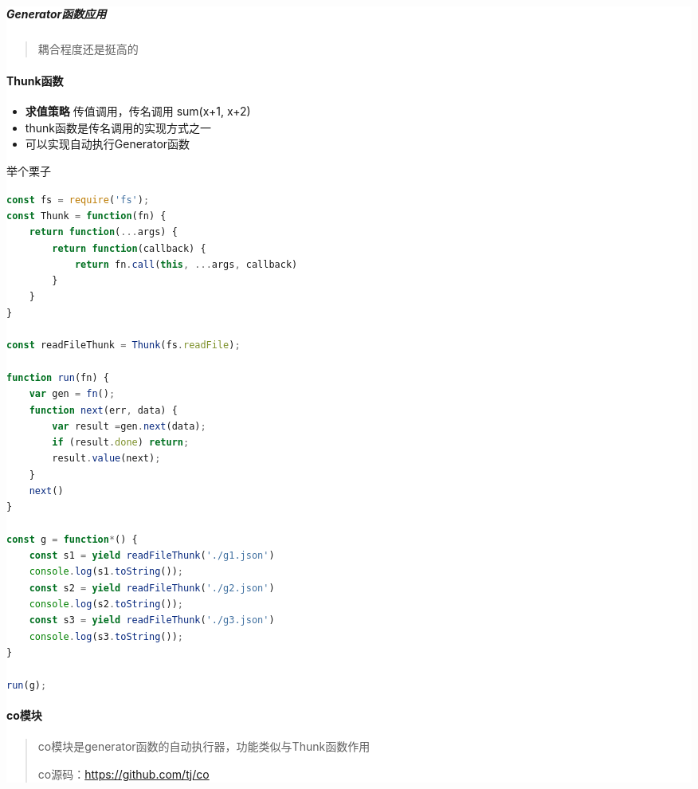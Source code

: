 ##### Generator函数应用

> 耦合程度还是挺高的



#### Thunk函数

+ **求值策略**  传值调用，传名调用 sum(x+1, x+2)
+ thunk函数是传名调用的实现方式之一
+ 可以实现自动执行Generator函数



举个栗子

```js
const fs = require('fs');
const Thunk = function(fn) {
    return function(...args) {
        return function(callback) {
            return fn.call(this, ...args, callback)
        }
    }
}

const readFileThunk = Thunk(fs.readFile);

function run(fn) {
    var gen = fn();
    function next(err, data) {
        var result =gen.next(data);
        if (result.done) return;
        result.value(next);
    }
    next()
}

const g = function*() {
    const s1 = yield readFileThunk('./g1.json')
    console.log(s1.toString());
    const s2 = yield readFileThunk('./g2.json')
    console.log(s2.toString());
    const s3 = yield readFileThunk('./g3.json')
    console.log(s3.toString());
}

run(g);
```



#### co模块

> co模块是generator函数的自动执行器，功能类似与Thunk函数作用
>
> co源码：https://github.com/tj/co
